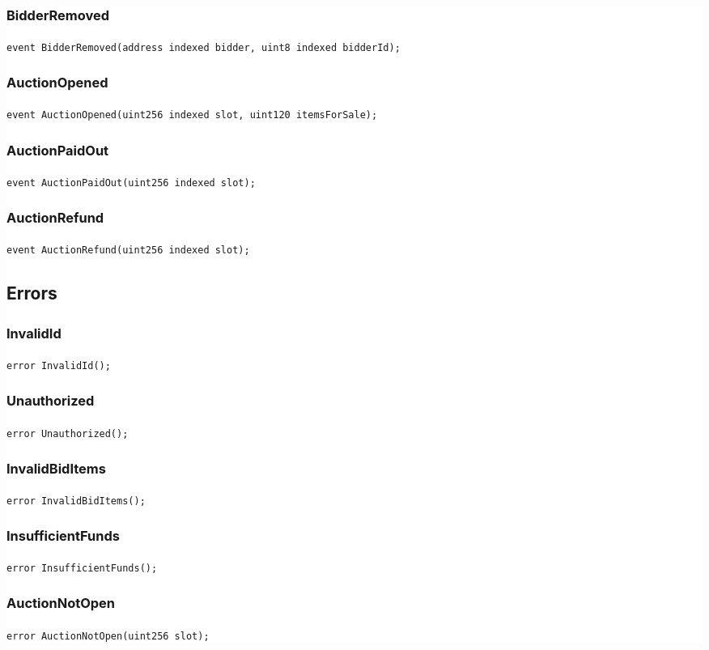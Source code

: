 ### BidderRemoved

```solidity
event BidderRemoved(address indexed bidder, uint8 indexed bidderId);
```

### AuctionOpened

```solidity
event AuctionOpened(uint256 indexed slot, uint120 itemsForSale);
```

### AuctionPaidOut

```solidity
event AuctionPaidOut(uint256 indexed slot);
```

### AuctionRefund

```solidity
event AuctionRefund(uint256 indexed slot);
```

## Errors

### InvalidId

```solidity
error InvalidId();
```

### Unauthorized

```solidity
error Unauthorized();
```

### InvalidBidItems

```solidity
error InvalidBidItems();
```

### InsufficientFunds

```solidity
error InsufficientFunds();
```

### AuctionNotOpen

```solidity
error AuctionNotOpen(uint256 slot);
```
